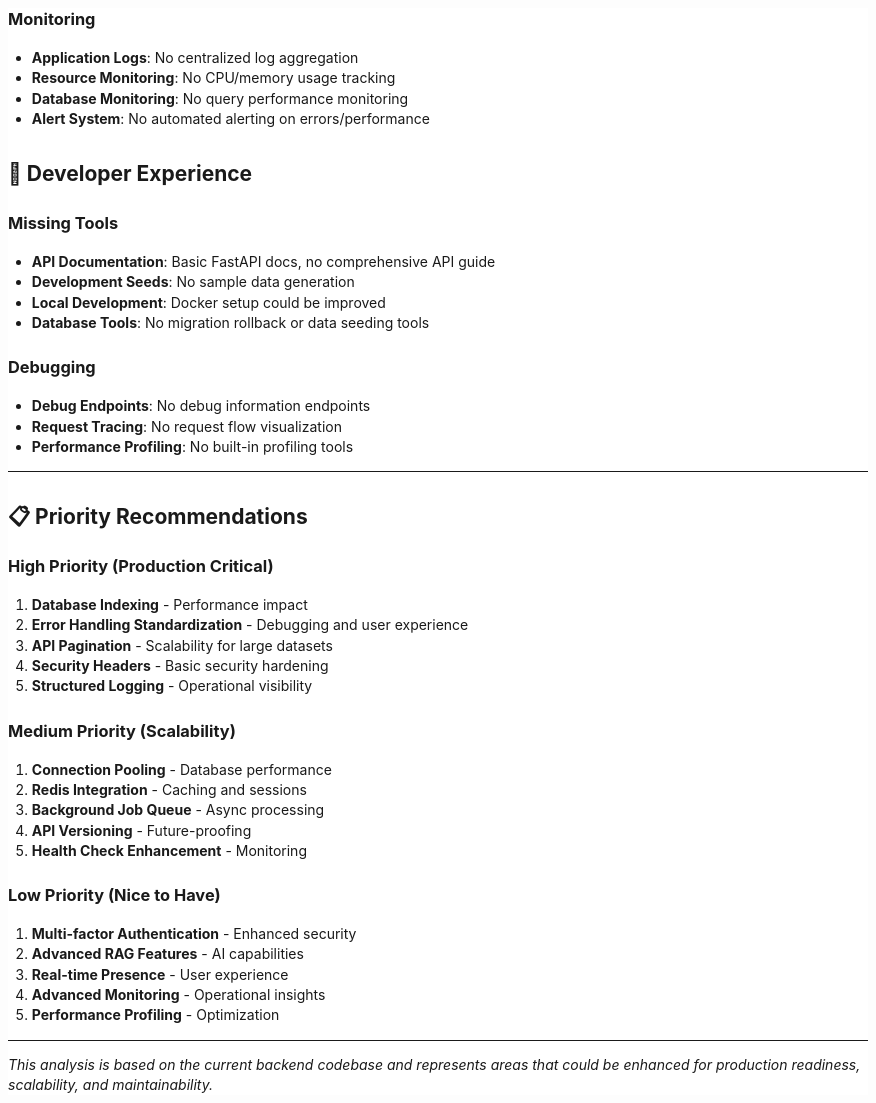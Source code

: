 ### Monitoring
- **Application Logs**: No centralized log aggregation
- **Resource Monitoring**: No CPU/memory usage tracking
- **Database Monitoring**: No query performance monitoring
- **Alert System**: No automated alerting on errors/performance

## 🔧 Developer Experience

### Missing Tools
- **API Documentation**: Basic FastAPI docs, no comprehensive API guide
- **Development Seeds**: No sample data generation
- **Local Development**: Docker setup could be improved
- **Database Tools**: No migration rollback or data seeding tools

### Debugging
- **Debug Endpoints**: No debug information endpoints
- **Request Tracing**: No request flow visualization
- **Performance Profiling**: No built-in profiling tools

---

## 📋 Priority Recommendations

### High Priority (Production Critical)
1. **Database Indexing** - Performance impact
2. **Error Handling Standardization** - Debugging and user experience
3. **API Pagination** - Scalability for large datasets
4. **Security Headers** - Basic security hardening
5. **Structured Logging** - Operational visibility

### Medium Priority (Scalability)
1. **Connection Pooling** - Database performance
2. **Redis Integration** - Caching and sessions
3. **Background Job Queue** - Async processing
4. **API Versioning** - Future-proofing
5. **Health Check Enhancement** - Monitoring

### Low Priority (Nice to Have)
1. **Multi-factor Authentication** - Enhanced security
2. **Advanced RAG Features** - AI capabilities
3. **Real-time Presence** - User experience
4. **Advanced Monitoring** - Operational insights
5. **Performance Profiling** - Optimization

---

*This analysis is based on the current backend codebase and represents areas that could be enhanced for production readiness, scalability, and maintainability.*